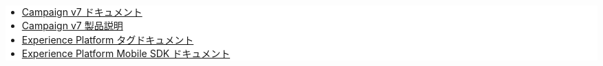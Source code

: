 * [Campaign v7 ドキュメント](https://experienceleague.adobe.com/docs/campaign-classic.html?lang=ja)
* [Campaign v7 製品説明](https://helpx.adobe.com/legal/product-descriptions/adobe-campaign-managed-cloud-services.html)
* [Experience Platform タグドキュメント](https://experienceleague.adobe.com/docs/launch.html?lang=ja)
* [Experience Platform Mobile SDK ドキュメント](https://experienceleague.adobe.com/docs/mobile.html?lang=ja)
